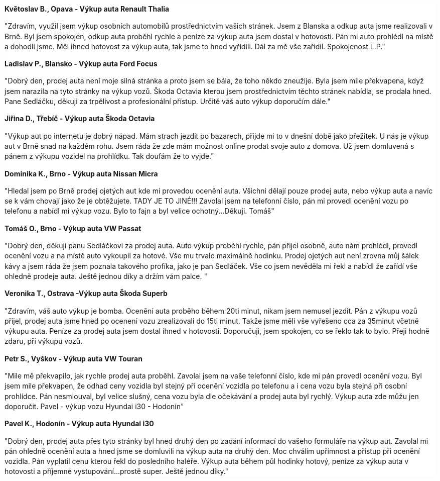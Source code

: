 **Květoslav B., Opava - Výkup auta Renault Thalia**

"Zdravím, využil jsem výkup osobních automobilů prostřednictvím vašich stránek. Jsem z Blanska a odkup auta jsme realizovali v Brně. Byl jsem spokojen, odkup auta proběhl rychle a peníze za výkup auta jsem dostal v hotovosti. Pán mi auto prohlédl na místě a dohodli jsme. Měl ihned hotovost za výkup auta, tak jsme to hned vyřídili. Dál za mě vše zařídil. Spokojenost L.P."

**Ladislav P., Blansko - Výkup auta Ford Focus**

"Dobrý den, prodej auta není moje silná stránka a proto jsem se bála, že toho někdo zneužije. Byla jsem mile překvapena, když jsem narazila na tyto stránky na výkup vozů. Škoda Octavia kterou jsem prostřednictvím těchto stránek nabídla, se prodala hned. Pane Sedláčku, děkuji za trpělivost a profesionální přístup. Určitě váš auto výkup doporučím dále."

**Jiřina D., Třebíč - Výkup auta Škoda Octavia**

"Výkup aut po internetu je dobrý nápad. Mám strach jezdit po bazarech, přijde mi to v dnešní době jako přežitek. U nás je výkup aut v Brně snad na každém rohu. Jsem ráda že zde mám možnost online prodat svoje auto z domova. Už jsem domluvená s pánem z výkupu vozidel na prohlídku. Tak doufám že to vyjde."

**Dominika K., Brno - Výkup auta Nissan Micra**

"Hledal jsem po Brně prodej ojetých aut kde mi provedou ocenění auta. Všichni dělají pouze prodej auta, nebo výkup auta a navíc se k vám chovají jako že je obtěžujete. TADY JE TO JINÉ!!! Zavolal jsem na telefonní číslo, pán mi provedl ocenění vozu po telefonu a nabídl mi výkup vozu. Bylo to fajn a byl velice ochotný...Děkuji. Tomáš"

**Tomáš O., Brno - Výkup auta VW Passat**

"Dobrý den, děkuji panu Sedláčkovi za prodej auta. Auto výkup proběhl rychle, pán přijel osobně, auto nám prohlédl, provedl ocenění vozu a na místě auto vykoupil za hotové. Vše mu trvalo maximálně hodinku. Prodej ojetých aut není zrovna můj šálek kávy a jsem ráda že jsem poznala takového profíka, jako je pan Sedláček. Vše co jsem nevěděla mi řekl a nabídl že zařídí vše ohledně prodeje auta. Ještě jednou díky a držím vám palce. "

**Veronika T., Ostrava -Výkup auta Škoda Superb**

"Zdravím, váš auto výkup je bomba. Ocenění auta proběho během 20ti minut, nikam jsem nemusel jezdit. Pán z výkupu vozů přijel, prodej auta jsme hned po ocenení vozu zrealizovali do 15ti minut. Takže jsme měli vše vyřešeno cca za 35minut včetně výkupu auta. Peníze za prodej auta jsem dostal ihned v hotovosti. Doporučuji, jsem spokojen, co se řeklo tak to bylo. Přeji hodně zdaru, při výkupu vozů.

**Petr S., Vyškov - Výkup auta VW Touran**

"Mile mě překvapilo, jak rychle prodej auta proběhl. Zavolal jsem na vaše telefonní číslo, kde mi pán provedl ocenění vozu. Byl jsem mile překvapen, že odhad ceny vozidla byl stejný při ocenění vozidla po telefonu a i cena vozu byla stejná při osobní prohlídce. Pán nesmlouval, byl velice slušný, cena vozu byla dle očekávání a prodej auta byl rychlý. Výkup auta zde můžu jen doporučit. Pavel - výkup vozu Hyundai i30 - Hodonín"

**Pavel K., Hodonín - Výkup auta Hyundai i30**

"Dobrý den, prodej auta přes tyto stránky byl hned druhý den po zadání informací do vašeho formuláře na výkup aut. Zavolal mi pán ohledně ocenění auta a hned jsme se domluvili na výkup auta na druhý den. Moc chválím upřímnost a přístup při ocenění vozidla. Pán vyplatil cenu kterou řekl do posledního haléře. Výkup auta během půl hodinky hotový, peníze za výkup auta v hotovosti a příjemné vystupování...prostě super. Ještě jednou díky."
